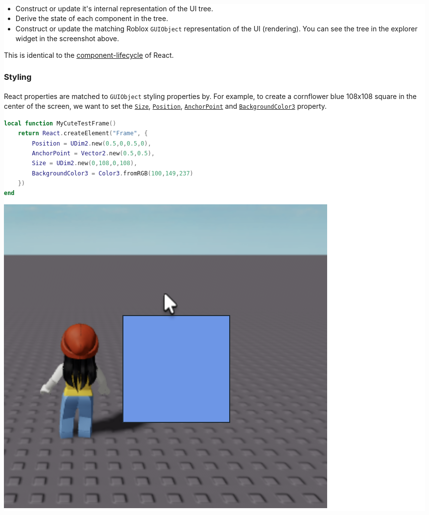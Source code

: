- Construct or update it's internal representation of the UI tree.
- Derive the state of each component in the tree.
- Construct or update the matching Roblox `GUIObject` representation of the UI (rendering). You can see the tree in the explorer widget in the screenshot above.

This is identical to the [component-lifecycle](https://react.dev/reference/react/Component) of React.

### Styling

React properties are matched to `GUIObject` styling properties by. For example, to create a cornflower blue 108x108 square in the center of the screen, we want to set the [`Size`](https://create.roblox.com/docs/reference/engine/classes/GuiObject#Size), [`Position`](https://create.roblox.com/docs/reference/engine/classes/GuiObject#Position), [`AnchorPoint`](https://create.roblox.com/docs/reference/engine/classes/GuiObject#AnchorPoint) and [`BackgroundColor3`](https://create.roblox.com/docs/reference/engine/classes/GuiObject#BackgroundColor3) property.


```lua
local function MyCuteTestFrame() 
	return React.createElement("Frame", {
		Position = UDim2.new(0.5,0,0.5,0),
		AnchorPoint = Vector2.new(0.5,0.5),
		Size = UDim2.new(0,108,0,108),
		BackgroundColor3 = Color3.fromRGB(100,149,237)
	})
end
```

![MyCuteTestFrame](screenshots/MyCuteTestFrame.png)

